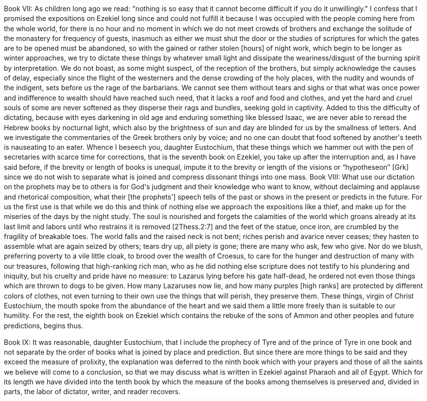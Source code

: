 Book VII:  As children long ago we read:  "nothing is so easy that it cannot become difficult if you do it unwillingly."  I confess that I promised the expositions on Ezekiel long since and could not fulfill it because I was occupied with the people coming here from the whole world, for there is no hour and no moment in which we do not meet crowds of brothers and exchange the solitude of the monastery for frequency of guests, inasmuch as either we must shut the door or the studies of scriptures for which the gates are to be opened must be abandoned, so with the gained or rather stolen [hours] of night work, which begin to be longer as winter approaches, we try to dictate these things by whatever small light and dissipate the weariness/disgust of the burning spirit by interpretation.  We do not boast, as some might suspect, of the reception of the brothers, but simply acknowledge the causes of delay, especially since the flight of the westerners and the dense crowding of the holy places, with the nudity and wounds of the indigent, sets before us the rage of the barbarians.  We cannot see them without tears and sighs or that what was once power and indifference to wealth should have reached such need, that it lacks a roof and food and clothes, and yet the hard and cruel souls of some are never softened as they disperse their rags and bundles, seeking gold in captivity.
Added to this the difficulty of dictating, because with eyes darkening in old age and enduring something like blessed Isaac, we are never able to reread the Hebrew books by nocturnal light, which also by the brightness of sun and day are blinded for us by the smallness of letters.  And we investigate the commentaries of the Greek brothers only by voice; and no one can doubt that food softened by another's teeth is nauseating to an eater.  Whence I beseech you, daughter Eustochium, that these things which we hammer out with the pen of secretaries with scarce time for corrections, that is the seventh book on Ezekiel, you take up after the interruption and, as I have said before, if the brevity or length of books is unequal, impute it to the brevity or length of the visions or “hypotheseon” [Grk] since we do not wish to separate what is joined and compress dissonant things into one mass.
Book VIII:  What use our dictation on the prophets may be to others is for God's judgment and their knowledge who want to know, without declaiming and applause and rhetorical composition, what their [the prophets'] speech tells of the past or shows in the present or predicts in the future.  For us the first use is that while we do this and think of nothing else we approach the expositions like a thief, and make up for the miseries of the days by the night study.  The soul is nourished and forgets the calamities of the world which groans already at its last limit and labors until who restrains it is removed [2Thess.2:7] and the feet of the statue, once iron, are crumbled by the fragility of breakable toes. The world falls and the raised neck is not bent; riches perish and avarice never ceases; they hasten to assemble what are again seized by others; tears dry up, all piety is gone; there are many who ask, few who give. Nor do we blush, preferring poverty to a vile little cloak, to brood over the wealth of Croesus, to care for the hunger and destruction of many with our treasures, following that high-ranking rich man, who as he did nothing else scripture does not testify to his plundering and iniquity, but his cruelty and pride have no measure: to Lazarus lying before his gate half-dead, he ordered not even those things which are thrown to dogs to be given. How many Lazaruses now lie, and how many purples [high ranks] are protected by different colors of clothes, not even turning to their own use the things that will perish, they preserve them. These things, virgin of Christ Eustochium, the mouth spoke from the abundance of the heart and we said them a little more freely than is suitable to our humility. For the rest, the eighth book on Ezekiel which contains the rebuke of the sons of Ammon and other peoples and future predictions, begins thus. 

Book IX: It was reasonable, daughter Eustochium, that I include the prophecy of Tyre and of the prince of Tyre in one book and not separate by the order of books what is joined by place and prediction. But since there are more things to be said and they exceed the measure of prolixity, the explanation was deferred to the ninth book which with your prayers and those of all the saints we believe will come to a conclusion, so that we may discuss what is written in Ezekiel against Pharaoh and all of Egypt. Which for its length we have divided into the tenth book by which the measure of the books among themselves is preserved and, divided in parts, the labor of dictator, writer, and reader recovers. 
